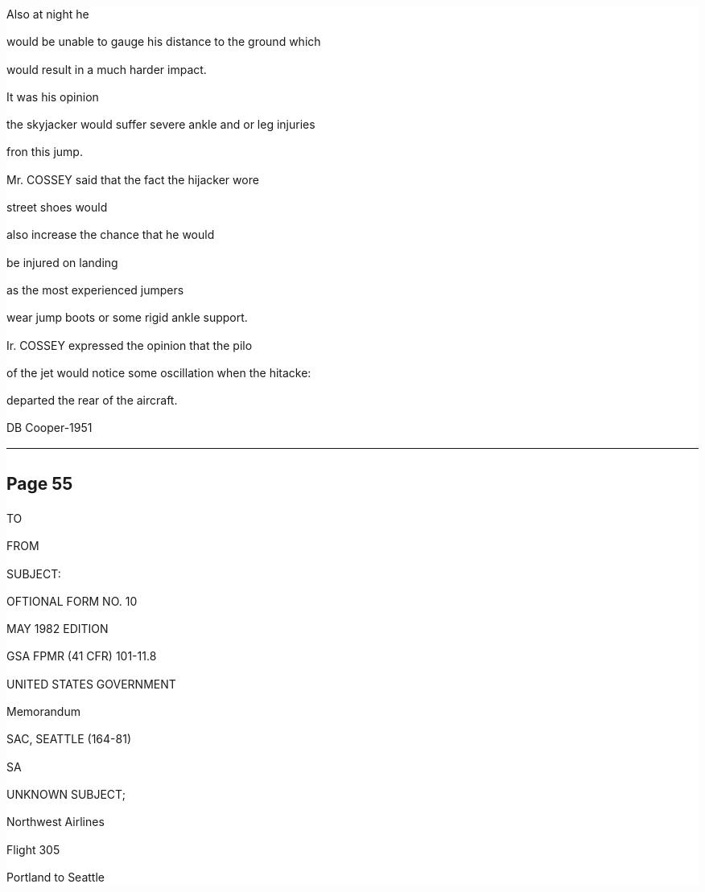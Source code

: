 Also at night he

would be unable to gauge his distance to the ground which

would result in a much harder impact.

It was his opinion

the skyjacker would suffer severe ankle and or leg injuries

fron this jump.

Mr. COSSEY said that the fact the hijacker wore

street shoes would

also increase the chance that he would

be injured on landing

as the most experienced jumpers

wear jump boots or some rigid ankle support.

Ir. COSSEY expressed the opinion that the pilo

of the jet would notice some oscillation when the hitacke:

departed the rear of the aircraft.

DB Cooper-1951

---

## Page 55

TO

FROM

SUBJECT:

OFTIONAL FORM NO. 10

MAY 1982 EDITION

GSA FPMR (41 CFR) 101-11.8

UNITED STATES GOVERNMENT

Memorandum

SAC, SEATTLE (164-81)

SA

UNKNOWN SUBJECT;

Northwest Airlines

Flight 305

Portland to Seattle
